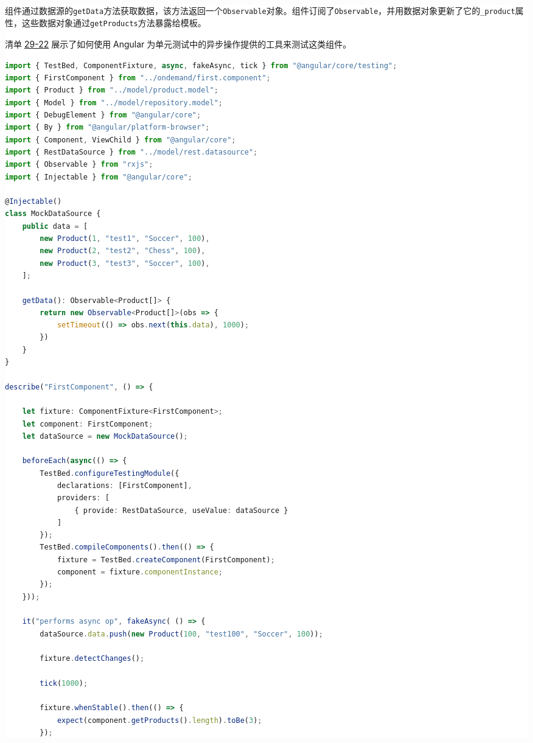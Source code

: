 ```ts

```

组件通过数据源的`getData`方法获取数据，该方法返回一个`Observable`对象。组件订阅了`Observable`，并用数据对象更新了它的`_product`属性，这些数据对象通过`getProducts`方法暴露给模板。

清单 [29-22](#PC30) 展示了如何使用 Angular 为单元测试中的异步操作提供的工具来测试这类组件。

```ts
import { TestBed, ComponentFixture, async, fakeAsync, tick } from "@angular/core/testing";
import { FirstComponent } from "../ondemand/first.component";
import { Product } from "../model/product.model";
import { Model } from "../model/repository.model";
import { DebugElement } from "@angular/core";
import { By } from "@angular/platform-browser";
import { Component, ViewChild } from "@angular/core";
import { RestDataSource } from "../model/rest.datasource";
import { Observable } from "rxjs";
import { Injectable } from "@angular/core";

@Injectable()
class MockDataSource {
    public data = [
        new Product(1, "test1", "Soccer", 100),
        new Product(2, "test2", "Chess", 100),
        new Product(3, "test3", "Soccer", 100),
    ];

    getData(): Observable<Product[]> {
        return new Observable<Product[]>(obs => {
            setTimeout(() => obs.next(this.data), 1000);
        })
    }
}

describe("FirstComponent", () => {

    let fixture: ComponentFixture<FirstComponent>;
    let component: FirstComponent;
    let dataSource = new MockDataSource();

    beforeEach(async(() => {
        TestBed.configureTestingModule({
            declarations: [FirstComponent],
            providers: [
                { provide: RestDataSource, useValue: dataSource }
            ]
        });
        TestBed.compileComponents().then(() => {
            fixture = TestBed.createComponent(FirstComponent);
            component = fixture.componentInstance;
        });
    }));

    it("performs async op", fakeAsync( () => {
        dataSource.data.push(new Product(100, "test100", "Soccer", 100));

        fixture.detectChanges();

        tick(1000);

        fixture.whenStable().then(() => {
            expect(component.getProducts().length).toBe(3);
        });
```